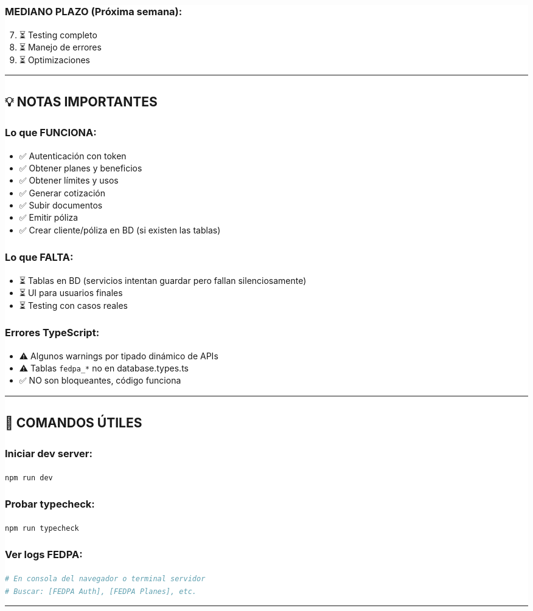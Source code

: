 ### MEDIANO PLAZO (Próxima semana):
7. ⏳ Testing completo
8. ⏳ Manejo de errores
9. ⏳ Optimizaciones

---

## 💡 NOTAS IMPORTANTES

### Lo que FUNCIONA:
- ✅ Autenticación con token
- ✅ Obtener planes y beneficios
- ✅ Obtener límites y usos
- ✅ Generar cotización
- ✅ Subir documentos
- ✅ Emitir póliza
- ✅ Crear cliente/póliza en BD (si existen las tablas)

### Lo que FALTA:
- ⏳ Tablas en BD (servicios intentan guardar pero fallan silenciosamente)
- ⏳ UI para usuarios finales
- ⏳ Testing con casos reales

### Errores TypeScript:
- ⚠️ Algunos warnings por tipado dinámico de APIs
- ⚠️ Tablas `fedpa_*` no en database.types.ts
- ✅ NO son bloqueantes, código funciona

---

## 📝 COMANDOS ÚTILES

### Iniciar dev server:
```bash
npm run dev
```

### Probar typecheck:
```bash
npm run typecheck
```

### Ver logs FEDPA:
```bash
# En consola del navegador o terminal servidor
# Buscar: [FEDPA Auth], [FEDPA Planes], etc.
```

---
